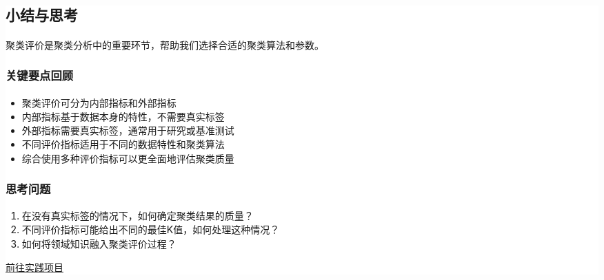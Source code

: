 ## 小结与思考

聚类评价是聚类分析中的重要环节，帮助我们选择合适的聚类算法和参数。

### 关键要点回顾

- 聚类评价可分为内部指标和外部指标
- 内部指标基于数据本身的特性，不需要真实标签
- 外部指标需要真实标签，通常用于研究或基准测试
- 不同评价指标适用于不同的数据特性和聚类算法
- 综合使用多种评价指标可以更全面地评估聚类质量

### 思考问题

1. 在没有真实标签的情况下，如何确定聚类结果的质量？
2. 不同评价指标可能给出不同的最佳K值，如何处理这种情况？
3. 如何将领域知识融入聚类评价过程？

<BackToPath />

<div class="practice-link">
  <a href="/projects/clustering.html" class="button">前往实践项目</a>
</div> 